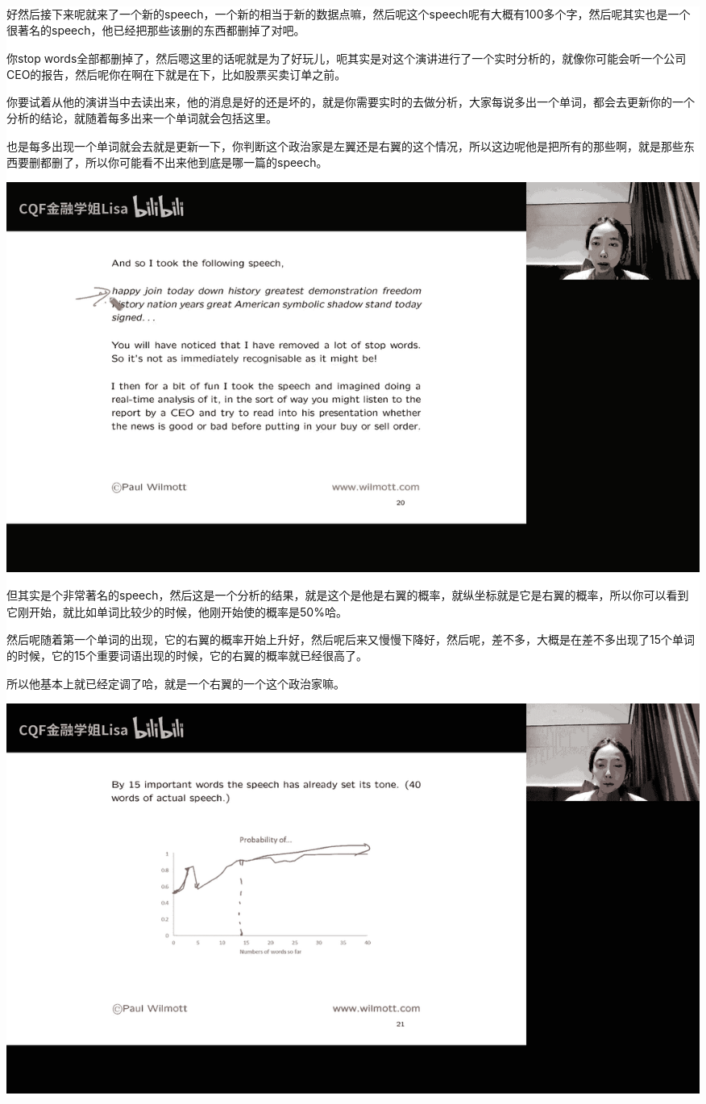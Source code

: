 好然后接下来呢就来了一个新的speech，一个新的相当于新的数据点嘛，然后呢这个speech呢有大概有100多个字，然后呢其实也是一个很著名的speech，他已经把那些该删的东西都删掉了对吧。

你stop words全部都删掉了，然后嗯这里的话呢就是为了好玩儿，呃其实是对这个演讲进行了一个实时分析的，就像你可能会听一个公司CEO的报告，然后呢你在啊在下就是在下，比如股票买卖订单之前。

你要试着从他的演讲当中去读出来，他的消息是好的还是坏的，就是你需要实时的去做分析，大家每说多出一个单词，都会去更新你的一个分析的结论，就随着每多出来一个单词就会包括这里。

也是每多出现一个单词就会去就是更新一下，你判断这个政治家是左翼还是右翼的这个情况，所以这边呢他是把所有的那些啊，就是那些东西要删都删了，所以你可能看不出来他到底是哪一篇的speech。



![](img/fbb651557ac3d4c700a1b601c2883fd7_99.png)

但其实是个非常著名的speech，然后这是一个分析的结果，就是这个是他是右翼的概率，就纵坐标就是它是右翼的概率，所以你可以看到它刚开始，就比如单词比较少的时候，他刚开始使的概率是50%哈。

然后呢随着第一个单词的出现，它的右翼的概率开始上升好，然后呢后来又慢慢下降好，然后呢，差不多，大概是在差不多出现了15个单词的时候，它的15个重要词语出现的时候，它的右翼的概率就已经很高了。

所以他基本上就已经定调了哈，就是一个右翼的一个这个政治家嘛。

![](img/fbb651557ac3d4c700a1b601c2883fd7_101.png)